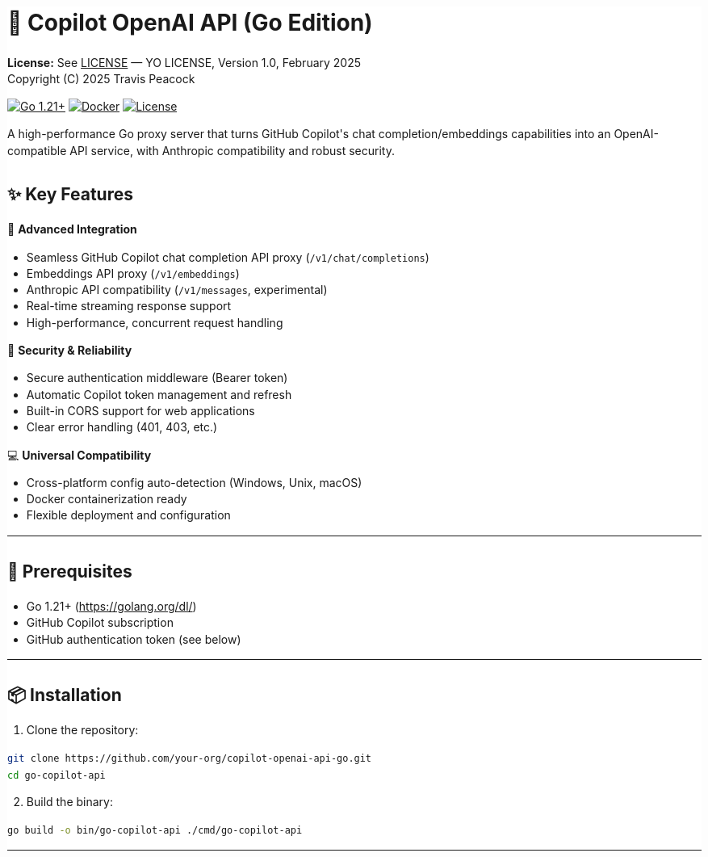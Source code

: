 # 🤖 Copilot OpenAI API (Go Edition)

**License:** See [LICENSE](LICENSE) — YO LICENSE, Version 1.0, February 2025  
Copyright (C) 2025 Travis Peacock


[![Go 1.21+](https://img.shields.io/badge/go-1.21+-blue.svg)](https://golang.org/dl/)
[![Docker](https://img.shields.io/badge/docker-ready-blue.svg)](https://www.docker.com/)
[![License](https://img.shields.io/badge/license-Apache%202.0-blue.svg)](LICENSE)

A high-performance Go proxy server that turns GitHub Copilot's chat completion/embeddings capabilities into an OpenAI-compatible API service, with Anthropic compatibility and robust security.


## ✨ Key Features

🚀 **Advanced Integration**
- Seamless GitHub Copilot chat completion API proxy (`/v1/chat/completions`)
- Embeddings API proxy (`/v1/embeddings`)
- Anthropic API compatibility (`/v1/messages`, experimental)
- Real-time streaming response support
- High-performance, concurrent request handling

🔐 **Security & Reliability**
- Secure authentication middleware (Bearer token)
- Automatic Copilot token management and refresh
- Built-in CORS support for web applications
- Clear error handling (401, 403, etc.)

💻 **Universal Compatibility**
- Cross-platform config auto-detection (Windows, Unix, macOS)
- Docker containerization ready
- Flexible deployment and configuration

---

## 🚀 Prerequisites

- Go 1.21+ (https://golang.org/dl/)
- GitHub Copilot subscription
- GitHub authentication token (see below)

---

## 📦 Installation

1. Clone the repository:
```bash
git clone https://github.com/your-org/copilot-openai-api-go.git
cd go-copilot-api
```

2. Build the binary:
```bash
go build -o bin/go-copilot-api ./cmd/go-copilot-api
```

---